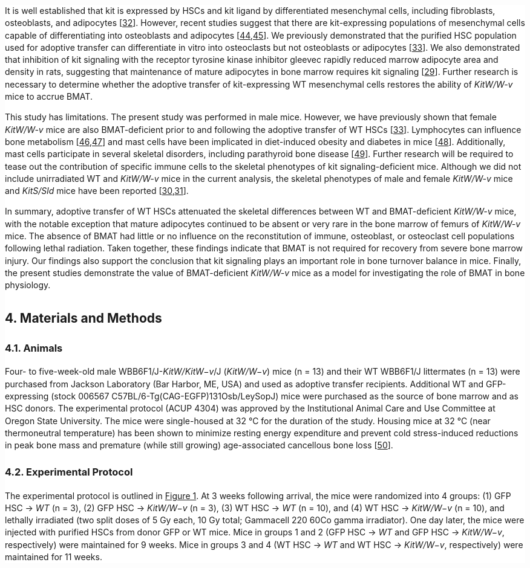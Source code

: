 It is well established that kit is expressed by HSCs and kit ligand by differentiated mesenchymal cells, including fibroblasts, osteoblasts, and adipocytes [[32](#B32-ijms-25-01980)]. However, recent studies suggest that there are kit-expressing populations of mesenchymal cells capable of differentiating into osteoblasts and adipocytes [[44](#B44-ijms-25-01980),[45](#B45-ijms-25-01980)]. We previously demonstrated that the purified HSC population used for adoptive transfer can differentiate in vitro into osteoclasts but not osteoblasts or adipocytes [[33](#B33-ijms-25-01980)]. We also demonstrated that inhibition of kit signaling with the receptor tyrosine kinase inhibitor gleevec rapidly reduced marrow adipocyte area and density in rats, suggesting that maintenance of mature adipocytes in bone marrow requires kit signaling [[29](#B29-ijms-25-01980)]. Further research is necessary to determine whether the adoptive transfer of kit-expressing WT mesenchymal cells restores the ability of *KitW/W-v* mice to accrue BMAT.

This study has limitations. The present study was performed in male mice. However, we have previously shown that female *KitW/W-v* mice are also BMAT-deficient prior to and following the adoptive transfer of WT HSCs [[33](#B33-ijms-25-01980)]. Lymphocytes can influence bone metabolism [[46](#B46-ijms-25-01980),[47](#B47-ijms-25-01980)] and mast cells have been implicated in diet-induced obesity and diabetes in mice [[48](#B48-ijms-25-01980)]. Additionally, mast cells participate in several skeletal disorders, including parathyroid bone disease [[49](#B49-ijms-25-01980)]. Further research will be required to tease out the contribution of specific immune cells to the skeletal phenotypes of kit signaling-deficient mice. Although we did not include unirradiated WT and *KitW/W-v* mice in the current analysis, the skeletal phenotypes of male and female *KitW/W-v* mice and *KitS/Sld* mice have been reported [[30](#B30-ijms-25-01980),[31](#B31-ijms-25-01980)].

In summary, adoptive transfer of WT HSCs attenuated the skeletal differences between WT and BMAT-deficient *KitW/W-v* mice, with the notable exception that mature adipocytes continued to be absent or very rare in the bone marrow of femurs of *KitW/W-v* mice. The absence of BMAT had little or no influence on the reconstitution of immune, osteoblast, or osteoclast cell populations following lethal radiation. Taken together, these findings indicate that BMAT is not required for recovery from severe bone marrow injury. Our findings also support the conclusion that kit signaling plays an important role in bone turnover balance in mice. Finally, the present studies demonstrate the value of BMAT-deficient *KitW/W-v* mice as a model for investigating the role of BMAT in bone physiology.

## 4. Materials and Methods

### 4.1. Animals

Four- to five-week-old male WBB6F1/J-*KitW/KitW−v*/J (*KitW/W−v*) mice (n = 13) and their WT WBB6F1/J littermates (n = 13) were purchased from Jackson Laboratory (Bar Harbor, ME, USA) and used as adoptive transfer recipients. Additional WT and GFP-expressing (stock 006567 C57BL/6-Tg(CAG-EGFP)131Osb/LeySopJ) mice were purchased as the source of bone marrow and as HSC donors. The experimental protocol (ACUP 4304) was approved by the Institutional Animal Care and Use Committee at Oregon State University. The mice were single-housed at 32 °C for the duration of the study. Housing mice at 32 °C (near thermoneutral temperature) has been shown to minimize resting energy expenditure and prevent cold stress-induced reductions in peak bone mass and premature (while still growing) age-associated cancellous bone loss [[50](#B50-ijms-25-01980)].

### 4.2. Experimental Protocol

The experimental protocol is outlined in [Figure 1](#ijms-25-01980-f001). At 3 weeks following arrival, the mice were randomized into 4 groups: (1) GFP HSC → *WT* (n = 3), (2) GFP HSC → *KitW/W−v* (n = 3), (3) WT HSC → *WT* (n = 10), and (4) WT HSC → *KitW/W−v* (n = 10), and lethally irradiated (two split doses of 5 Gy each, 10 Gy total; Gammacell 220 60Co gamma irradiator). One day later, the mice were injected with purified HSCs from donor GFP or WT mice. Mice in groups 1 and 2 (GFP HSC → *WT* and GFP HSC → *KitW/W−v*, respectively) were maintained for 9 weeks. Mice in groups 3 and 4 (WT HSC → *WT* and WT HSC → *KitW/W−v*, respectively) were maintained for 11 weeks.
